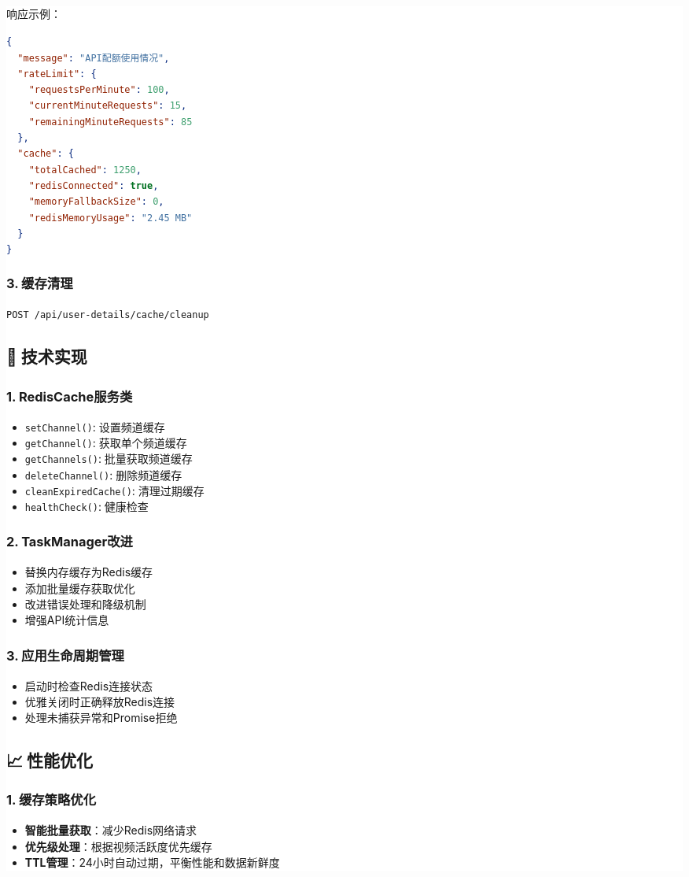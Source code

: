 响应示例：
```json
{
  "message": "API配额使用情况",
  "rateLimit": {
    "requestsPerMinute": 100,
    "currentMinuteRequests": 15,
    "remainingMinuteRequests": 85
  },
  "cache": {
    "totalCached": 1250,
    "redisConnected": true,
    "memoryFallbackSize": 0,
    "redisMemoryUsage": "2.45 MB"
  }
}
```

### 3. 缓存清理
```http
POST /api/user-details/cache/cleanup
```

## 🔧 技术实现

### 1. RedisCache服务类
- `setChannel()`: 设置频道缓存
- `getChannel()`: 获取单个频道缓存
- `getChannels()`: 批量获取频道缓存
- `deleteChannel()`: 删除频道缓存
- `cleanExpiredCache()`: 清理过期缓存
- `healthCheck()`: 健康检查

### 2. TaskManager改进
- 替换内存缓存为Redis缓存
- 添加批量缓存获取优化
- 改进错误处理和降级机制
- 增强API统计信息

### 3. 应用生命周期管理
- 启动时检查Redis连接状态
- 优雅关闭时正确释放Redis连接
- 处理未捕获异常和Promise拒绝

## 📈 性能优化

### 1. 缓存策略优化
- **智能批量获取**：减少Redis网络请求
- **优先级处理**：根据视频活跃度优先缓存
- **TTL管理**：24小时自动过期，平衡性能和数据新鲜度
